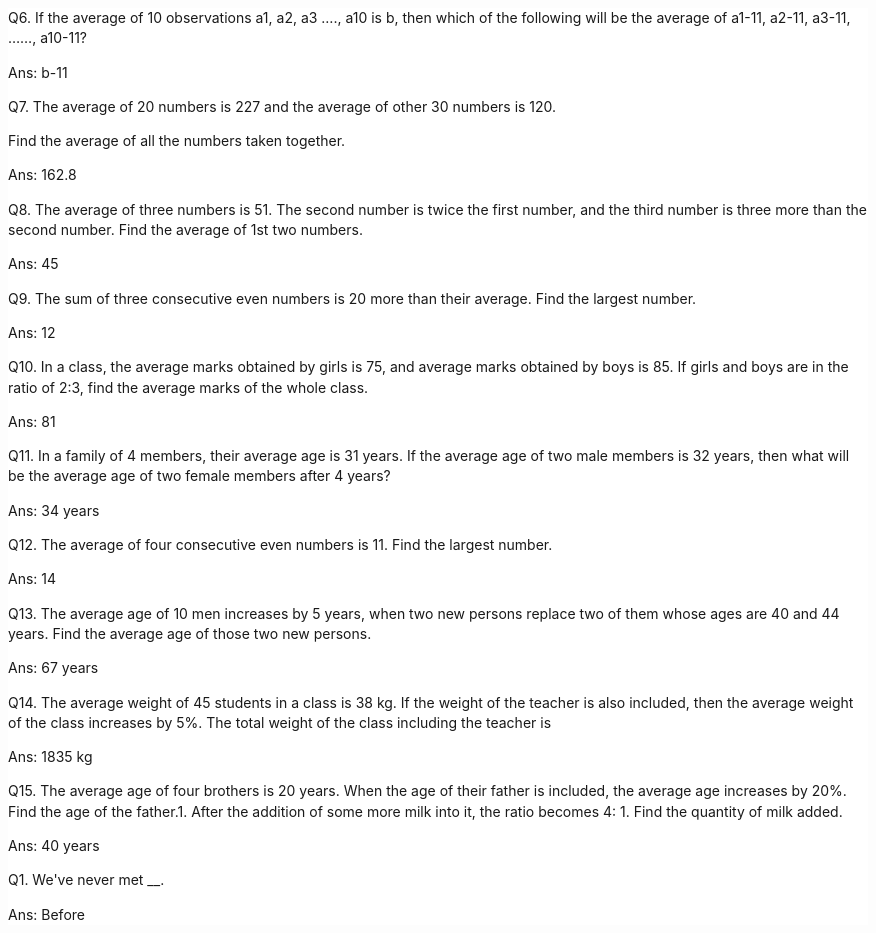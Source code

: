 
Q6. If the average of 10 observations a1, a2, a3 …., a10 is b, then which of the
following will be the average of a1-11, a2-11, a3-11, ……, a10-11?

Ans:   b-11


Q7. The average of 20 numbers is 227 and the average of other 30 numbers is 120.

Find the average of all the numbers taken together.

Ans:   162.8


Q8. The average of three numbers is 51. The second number is twice the first number, and the third number is three more than the second number. Find the average of 1st two numbers.

Ans:   45


Q9. The sum of three consecutive even numbers is 20 more than their average. Find the largest number.

Ans:   12


Q10. In a class, the average marks obtained by girls is 75, and average marks obtained by boys is 85. If girls and boys are in the ratio of 2:3, find the average marks of the whole class.

Ans:   81


Q11. In a family of 4 members, their average age is 31 years. If the average age of two male members is 32 years, then what will be the average age of two female members after 4 years?

Ans:   34 years

Q12. The average of four consecutive even numbers is 11. Find the largest number.
 
Ans:   14


Q13. The average age of 10 men increases by 5 years, when two new persons replace two of them whose ages are 40 and 44 years. Find the average age of those two new persons.

Ans:   67 years


Q14. The average weight of 45 students in a class is 38 kg. If the weight of the teacher is also included, then the average weight of the class increases by 5%. The total weight of the class including the teacher is

Ans:   1835 kg


Q15. The average age of four brothers is 20 years. When the age of their father is included, the average age increases by 20%. Find the age of the father.1. After the addition of some more milk into it, the ratio becomes 4: 1. Find the quantity of milk added.

Ans:   40 years



Q1. We've never met __.

Ans:   Before
